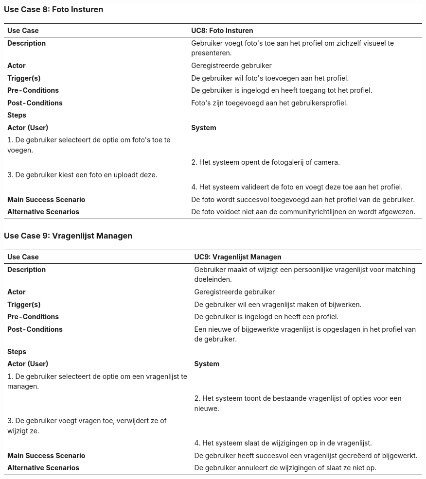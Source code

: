 ### Use Case 8: Foto Insturen
| Use Case | UC8: Foto Insturen |
|:----------------|:--------------------------|
| **Description** | Gebruiker voegt foto's toe aan het profiel om zichzelf visueel te presenteren. |
| **Actor** | Geregistreerde gebruiker |
| **Trigger(s)** | De gebruiker wil foto's toevoegen aan het profiel. |
| **Pre-Conditions** | De gebruiker is ingelogd en heeft toegang tot het profiel. |
| **Post-Conditions** | Foto's zijn toegevoegd aan het gebruikersprofiel. |
| **Steps** | 
| **Actor (User)** | **System** |
| 1. De gebruiker selecteert de optie om foto's toe te voegen. | |
|  | 2. Het systeem opent de fotogalerij of camera. |
| 3. De gebruiker kiest een foto en uploadt deze. | |
|  | 4. Het systeem valideert de foto en voegt deze toe aan het profiel. |
| **Main Success Scenario** | De foto wordt succesvol toegevoegd aan het profiel van de gebruiker. |
| **Alternative Scenarios** | De foto voldoet niet aan de communityrichtlijnen en wordt afgewezen. |

### Use Case 9: Vragenlijst Managen
| Use Case | UC9: Vragenlijst Managen |
|:----------------|:--------------------------|
| **Description** | Gebruiker maakt of wijzigt een persoonlijke vragenlijst voor matching doeleinden. |
| **Actor** | Geregistreerde gebruiker |
| **Trigger(s)** | De gebruiker wil een vragenlijst maken of bijwerken. |
| **Pre-Conditions** | De gebruiker is ingelogd en heeft een profiel. |
| **Post-Conditions** | Een nieuwe of bijgewerkte vragenlijst is opgeslagen in het profiel van de gebruiker. |
| **Steps** | 
| **Actor (User)** | **System** |
| 1. De gebruiker selecteert de optie om een vragenlijst te managen. | |
|  | 2. Het systeem toont de bestaande vragenlijst of opties voor een nieuwe. |
| 3. De gebruiker voegt vragen toe, verwijdert ze of wijzigt ze. | |
|  | 4. Het systeem slaat de wijzigingen op in de vragenlijst. |
| **Main Success Scenario** | De gebruiker heeft succesvol een vragenlijst gecreëerd of bijgewerkt. |
| **Alternative Scenarios** | De gebruiker annuleert de wijzigingen of slaat ze niet op. |

